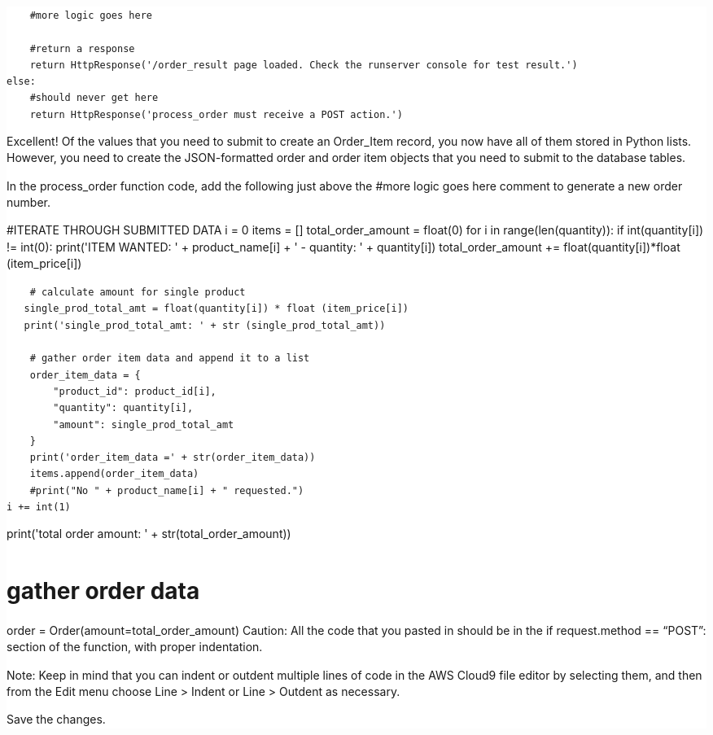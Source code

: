         #more logic goes here

        #return a response
        return HttpResponse('/order_result page loaded. Check the runserver console for test result.') 
    else:
        #should never get here
        return HttpResponse('process_order must receive a POST action.')
Excellent! Of the values that you need to submit to create an Order_Item record, you now have all of them stored in Python lists. However, you need to create the JSON-formatted order and order item objects that you need to submit to the database tables.

In the process_order function code, add the following just above the #more logic goes here comment to generate a new order number.


#ITERATE THROUGH SUBMITTED DATA
i = 0
items = []
total_order_amount = float(0)
for i in range(len(quantity)):
    if int(quantity[i]) != int(0):
       print('ITEM WANTED: ' + product_name[i] + ' -  quantity: ' + quantity[i])
       total_order_amount += float(quantity[i])*float (item_price[i])

        # calculate amount for single product
       single_prod_total_amt = float(quantity[i]) * float (item_price[i])
       print('single_prod_total_amt: ' + str (single_prod_total_amt))

        # gather order item data and append it to a list
        order_item_data = {
            "product_id": product_id[i],
            "quantity": quantity[i],
            "amount": single_prod_total_amt
        }
        print('order_item_data =' + str(order_item_data))
        items.append(order_item_data)
        #print("No " + product_name[i] + " requested.")
    i += int(1)

print('total order amount: ' + str(total_order_amount))

# gather order data
order = Order(amount=total_order_amount)
 Caution: All the code that you pasted in should be in the if request.method == “POST”: section of the function, with proper indentation.

 Note: Keep in mind that you can indent or outdent multiple lines of code in the AWS Cloud9 file editor by selecting them, and then from the Edit menu choose Line > Indent or Line > Outdent as necessary.

Save the changes.

